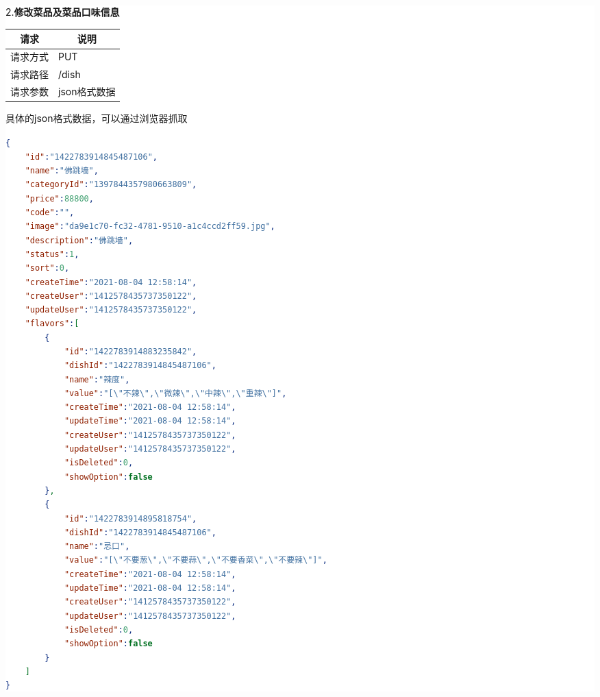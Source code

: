 2.**修改菜品及菜品口味信息**

| 请求     | 说明         |
| -------- | ------------ |
| 请求方式 | PUT          |
| 请求路径 | /dish        |
| 请求参数 | json格式数据 |

具体的json格式数据，可以通过浏览器抓取

```json
{
    "id":"1422783914845487106",
    "name":"佛跳墙",
    "categoryId":"1397844357980663809",
    "price":88800,
    "code":"",
    "image":"da9e1c70-fc32-4781-9510-a1c4ccd2ff59.jpg",
    "description":"佛跳墙",
    "status":1,
    "sort":0,
    "createTime":"2021-08-04 12:58:14",
    "createUser":"1412578435737350122",
    "updateUser":"1412578435737350122",
    "flavors":[
        {
            "id":"1422783914883235842",
            "dishId":"1422783914845487106",
            "name":"辣度",
            "value":"[\"不辣\",\"微辣\",\"中辣\",\"重辣\"]",
            "createTime":"2021-08-04 12:58:14",
            "updateTime":"2021-08-04 12:58:14",
            "createUser":"1412578435737350122",
            "updateUser":"1412578435737350122",
            "isDeleted":0,
            "showOption":false
        },
        {
            "id":"1422783914895818754",
            "dishId":"1422783914845487106",
            "name":"忌口",
            "value":"[\"不要葱\",\"不要蒜\",\"不要香菜\",\"不要辣\"]",
            "createTime":"2021-08-04 12:58:14",
            "updateTime":"2021-08-04 12:58:14",
            "createUser":"1412578435737350122",
            "updateUser":"1412578435737350122",
            "isDeleted":0,
            "showOption":false
        }
    ]
}
```
